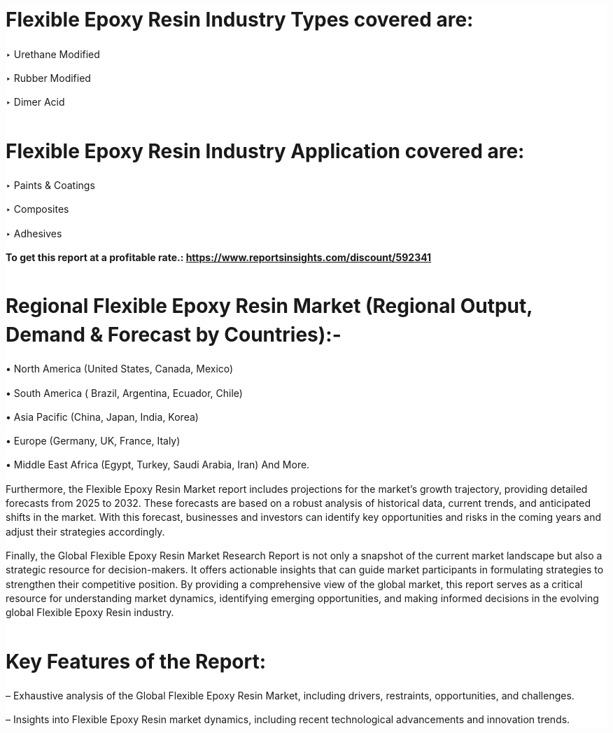 # <strong>Flexible Epoxy Resin Industry Types covered are:</strong>

‣ Urethane Modified

‣ Rubber Modified

‣ Dimer Acid

# <strong>Flexible Epoxy Resin Industry Application covered are:</strong>

‣ Paints & Coatings

‣ Composites

‣ Adhesives

<strong>To get this report at a profitable rate.: <a href=https://www.reportsinsights.com/discount/592341>https://www.reportsinsights.com/discount/592341</a></strong>

# <strong>Regional Flexible Epoxy Resin Market (Regional Output, Demand &amp; Forecast by Countries):-</strong>

• North America (United States, Canada, Mexico)

• South America ( Brazil, Argentina, Ecuador, Chile)

• Asia Pacific (China, Japan, India, Korea)

• Europe (Germany, UK, France, Italy)

• Middle East Africa (Egypt, Turkey, Saudi Arabia, Iran) And More.

Furthermore, the Flexible Epoxy Resin Market report includes projections for the market’s growth trajectory, providing detailed forecasts from 2025 to 2032. These forecasts are based on a robust analysis of historical data, current trends, and anticipated shifts in the market. With this forecast, businesses and investors can identify key opportunities and risks in the coming years and adjust their strategies accordingly.

Finally, the Global Flexible Epoxy Resin Market Research Report is not only a snapshot of the current market landscape but also a strategic resource for decision-makers. It offers actionable insights that can guide market participants in formulating strategies to strengthen their competitive position. By providing a comprehensive view of the global market, this report serves as a critical resource for understanding market dynamics, identifying emerging opportunities, and making informed decisions in the evolving global Flexible Epoxy Resin industry.

# <strong>Key Features of the Report:</strong>

– Exhaustive analysis of the Global Flexible Epoxy Resin Market, including drivers, restraints, opportunities, and challenges.

– Insights into Flexible Epoxy Resin market dynamics, including recent technological advancements and innovation trends.
